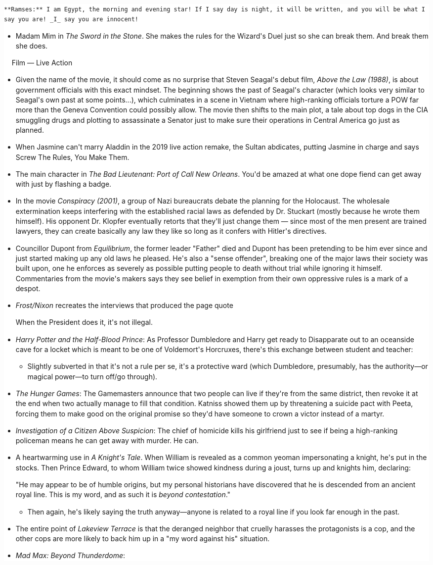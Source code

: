     **Ramses:** I am Egypt, the morning and evening star! If I say day is night, it will be written, and you will be what I say you are! _I_ say you are innocent!
    
-   Madam Mim in _The Sword in the Stone_. She makes the rules for the Wizard's Duel just so she can break them. And break them she does.

    Film — Live Action 

-   Given the name of the movie, it should come as no surprise that Steven Seagal's debut film, _Above the Law (1988)_, is about government officials with this exact mindset. The beginning shows the past of Seagal's character (which looks very similar to Seagal's own past at some points...), which culminates in a scene in Vietnam where high-ranking officials torture a POW far more than the Geneva Convention could possibly allow. The movie then shifts to the main plot, a tale about top dogs in the CIA smuggling drugs and plotting to assassinate a Senator just to make sure their operations in Central America go just as planned.
-   When Jasmine can't marry Aladdin in the 2019 live action remake, the Sultan abdicates, putting Jasmine in charge and says Screw The Rules, You Make Them.
-   The main character in _The Bad Lieutenant: Port of Call New Orleans_. You'd be amazed at what one dope fiend can get away with just by flashing a badge.
-   In the movie _Conspiracy (2001)_, a group of Nazi bureaucrats debate the planning for the Holocaust. The wholesale extermination keeps interfering with the established racial laws as defended by Dr. Stuckart (mostly because he wrote them himself). His opponent Dr. Klopfer eventually retorts that they'll just change them — since most of the men present are trained lawyers, they can create basically any law they like so long as it confers with Hitler's directives.
-   Councillor Dupont from _Equilibrium_, the former leader "Father" died and Dupont has been pretending to be him ever since and just started making up any old laws he pleased. He's also a "sense offender", breaking one of the major laws their society was built upon, one he enforces as severely as possible putting people to death without trial while ignoring it himself. Commentaries from the movie's makers says they see belief in exemption from their own oppressive rules is a mark of a despot.
-   _Frost/Nixon_ recreates the interviews that produced the page quote
    
    When the President does it, it's not illegal.
    
-   _Harry Potter and the Half-Blood Prince_: As Professor Dumbledore and Harry get ready to Disapparate out to an oceanside cave for a locket which is meant to be one of Voldemort's Horcruxes, there's this exchange between student and teacher:
    -   Slightly subverted in that it's not a rule per se, it's a protective ward (which Dumbledore, presumably, has the authority—or magical power—to turn off/go through).
-   _The Hunger Games_: The Gamemasters announce that two people can live if they're from the same district, then revoke it at the end when two actually manage to fill that condition. Katniss showed them up by threatening a suicide pact with Peeta, forcing them to make good on the original promise so they'd have someone to crown a victor instead of a martyr.
-   _Investigation of a Citizen Above Suspicion_: The chief of homicide kills his girlfriend just to see if being a high-ranking policeman means he can get away with murder. He can.
-   A heartwarming use in _A Knight's Tale_. When William is revealed as a common yeoman impersonating a knight, he's put in the stocks. Then Prince Edward, to whom William twice showed kindness during a joust, turns up and knights him, declaring:
    
    "He may appear to be of humble origins, but my personal historians have discovered that he is descended from an ancient royal line. This is my word, and as such it is _beyond contestation_."
    
    -   Then again, he's likely saying the truth anyway—anyone is related to a royal line if you look far enough in the past.
-   The entire point of _Lakeview Terrace_ is that the deranged neighbor that cruelly harasses the protagonists is a cop, and the other cops are more likely to back him up in a "my word against his" situation.
-   _Mad Max: Beyond Thunderdome_:
    